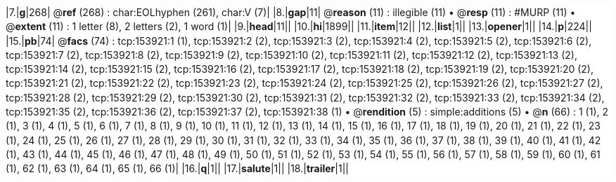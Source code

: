 |7.|__g__|268| @__ref__ (268) : char:EOLhyphen (261), char:V (7)|
|8.|__gap__|11| @__reason__ (11) : illegible (11)  •  @__resp__ (11) : #MURP (11)  •  @__extent__ (11) : 1 letter (8), 2 letters (2), 1 word (1)|
|9.|__head__|11||
|10.|__hi__|1899||
|11.|__item__|12||
|12.|__list__|1||
|13.|__opener__|1||
|14.|__p__|224||
|15.|__pb__|74| @__facs__ (74) : tcp:153921:1 (1), tcp:153921:2 (2), tcp:153921:3 (2), tcp:153921:4 (2), tcp:153921:5 (2), tcp:153921:6 (2), tcp:153921:7 (2), tcp:153921:8 (2), tcp:153921:9 (2), tcp:153921:10 (2), tcp:153921:11 (2), tcp:153921:12 (2), tcp:153921:13 (2), tcp:153921:14 (2), tcp:153921:15 (2), tcp:153921:16 (2), tcp:153921:17 (2), tcp:153921:18 (2), tcp:153921:19 (2), tcp:153921:20 (2), tcp:153921:21 (2), tcp:153921:22 (2), tcp:153921:23 (2), tcp:153921:24 (2), tcp:153921:25 (2), tcp:153921:26 (2), tcp:153921:27 (2), tcp:153921:28 (2), tcp:153921:29 (2), tcp:153921:30 (2), tcp:153921:31 (2), tcp:153921:32 (2), tcp:153921:33 (2), tcp:153921:34 (2), tcp:153921:35 (2), tcp:153921:36 (2), tcp:153921:37 (2), tcp:153921:38 (1)  •  @__rendition__ (5) : simple:additions (5)  •  @__n__ (66) : 1 (1), 2 (1), 3 (1), 4 (1), 5 (1), 6 (1), 7 (1), 8 (1), 9 (1), 10 (1), 11 (1), 12 (1), 13 (1), 14 (1), 15 (1), 16 (1), 17 (1), 18 (1), 19 (1), 20 (1), 21 (1), 22 (1), 23 (1), 24 (1), 25 (1), 26 (1), 27 (1), 28 (1), 29 (1), 30 (1), 31 (1), 32 (1), 33 (1), 34 (1), 35 (1), 36 (1), 37 (1), 38 (1), 39 (1), 40 (1), 41 (1), 42 (1), 43 (1), 44 (1), 45 (1), 46 (1), 47 (1), 48 (1), 49 (1), 50 (1), 51 (1), 52 (1), 53 (1), 54 (1), 55 (1), 56 (1), 57 (1), 58 (1), 59 (1), 60 (1), 61 (1), 62 (1), 63 (1), 64 (1), 65 (1), 66 (1)|
|16.|__q__|1||
|17.|__salute__|1||
|18.|__trailer__|1||

